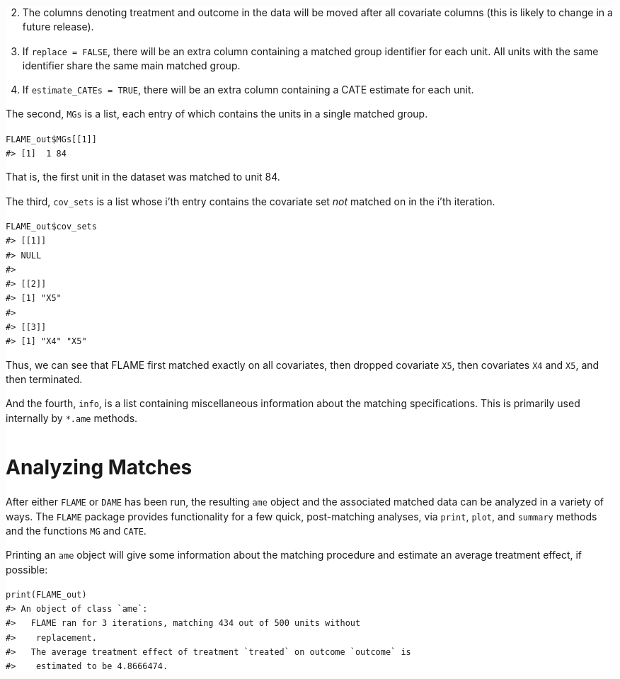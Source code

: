 2.  The columns denoting treatment and outcome in the data will be moved
    after all covariate columns (this is likely to change in a future
    release).

3.  If `replace = FALSE`, there will be an extra column containing a
    matched group identifier for each unit. All units with the same
    identifier share the same main matched group.

4.  If `estimate_CATEs = TRUE`, there will be an extra column containing
    a CATE estimate for each unit.

The second, `MGs` is a list, each entry of which contains the units in a
single matched group.

    FLAME_out$MGs[[1]]
    #> [1]  1 84

That is, the first unit in the dataset was matched to unit 84.

The third, `cov_sets` is a list whose i’th entry contains the covariate
set *not* matched on in the i’th iteration.

    FLAME_out$cov_sets
    #> [[1]]
    #> NULL
    #> 
    #> [[2]]
    #> [1] "X5"
    #> 
    #> [[3]]
    #> [1] "X4" "X5"

Thus, we can see that FLAME first matched exactly on all covariates,
then dropped covariate `X5`, then covariates `X4` and `X5`, and then
terminated.

And the fourth, `info`, is a list containing miscellaneous information
about the matching specifications. This is primarily used internally by
`*.ame` methods.

Analyzing Matches
=================

After either `FLAME` or `DAME` has been run, the resulting `ame` object
and the associated matched data can be analyzed in a variety of ways.
The `FLAME` package provides functionality for a few quick,
post-matching analyses, via `print`, `plot`, and `summary` methods and
the functions `MG` and `CATE`.

Printing an `ame` object will give some information about the matching
procedure and estimate an average treatment effect, if possible:

    print(FLAME_out)
    #> An object of class `ame`:
    #>   FLAME ran for 3 iterations, matching 434 out of 500 units without
    #>    replacement.
    #>   The average treatment effect of treatment `treated` on outcome `outcome` is
    #>    estimated to be 4.8666474.
